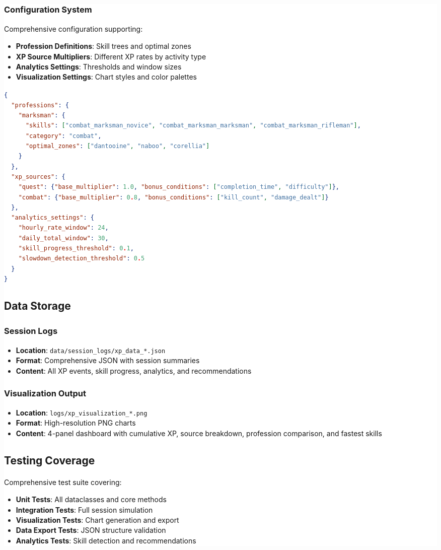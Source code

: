 ### Configuration System

Comprehensive configuration supporting:
- **Profession Definitions**: Skill trees and optimal zones
- **XP Source Multipliers**: Different XP rates by activity type
- **Analytics Settings**: Thresholds and window sizes
- **Visualization Settings**: Chart styles and color palettes

```json
{
  "professions": {
    "marksman": {
      "skills": ["combat_marksman_novice", "combat_marksman_marksman", "combat_marksman_rifleman"],
      "category": "combat",
      "optimal_zones": ["dantooine", "naboo", "corellia"]
    }
  },
  "xp_sources": {
    "quest": {"base_multiplier": 1.0, "bonus_conditions": ["completion_time", "difficulty"]},
    "combat": {"base_multiplier": 0.8, "bonus_conditions": ["kill_count", "damage_dealt"]}
  },
  "analytics_settings": {
    "hourly_rate_window": 24,
    "daily_total_window": 30,
    "skill_progress_threshold": 0.1,
    "slowdown_detection_threshold": 0.5
  }
}
```

## Data Storage

### Session Logs
- **Location**: `data/session_logs/xp_data_*.json`
- **Format**: Comprehensive JSON with session summaries
- **Content**: All XP events, skill progress, analytics, and recommendations

### Visualization Output
- **Location**: `logs/xp_visualization_*.png`
- **Format**: High-resolution PNG charts
- **Content**: 4-panel dashboard with cumulative XP, source breakdown, profession comparison, and fastest skills

## Testing Coverage

Comprehensive test suite covering:
- **Unit Tests**: All dataclasses and core methods
- **Integration Tests**: Full session simulation
- **Visualization Tests**: Chart generation and export
- **Data Export Tests**: JSON structure validation
- **Analytics Tests**: Skill detection and recommendations
